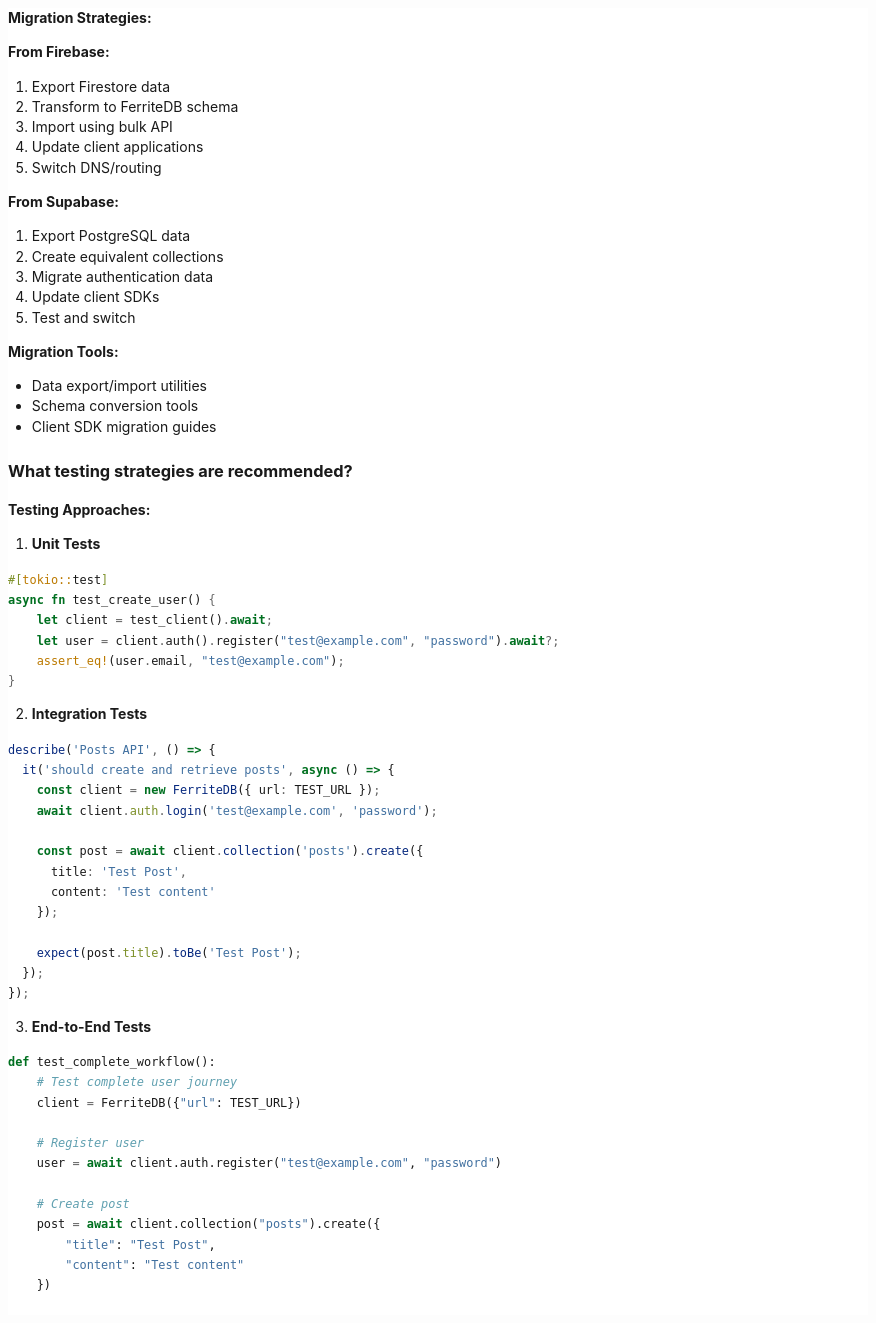 **Migration Strategies:**

**From Firebase:**
1. Export Firestore data
2. Transform to FerriteDB schema
3. Import using bulk API
4. Update client applications
5. Switch DNS/routing

**From Supabase:**
1. Export PostgreSQL data
2. Create equivalent collections
3. Migrate authentication data
4. Update client SDKs
5. Test and switch

**Migration Tools:**
- Data export/import utilities
- Schema conversion tools
- Client SDK migration guides

### What testing strategies are recommended?

**Testing Approaches:**

1. **Unit Tests**
```rust
#[tokio::test]
async fn test_create_user() {
    let client = test_client().await;
    let user = client.auth().register("test@example.com", "password").await?;
    assert_eq!(user.email, "test@example.com");
}
```

2. **Integration Tests**
```typescript
describe('Posts API', () => {
  it('should create and retrieve posts', async () => {
    const client = new FerriteDB({ url: TEST_URL });
    await client.auth.login('test@example.com', 'password');
    
    const post = await client.collection('posts').create({
      title: 'Test Post',
      content: 'Test content'
    });
    
    expect(post.title).toBe('Test Post');
  });
});
```

3. **End-to-End Tests**
```python
def test_complete_workflow():
    # Test complete user journey
    client = FerriteDB({"url": TEST_URL})
    
    # Register user
    user = await client.auth.register("test@example.com", "password")
    
    # Create post
    post = await client.collection("posts").create({
        "title": "Test Post",
        "content": "Test content"
    })
    
```